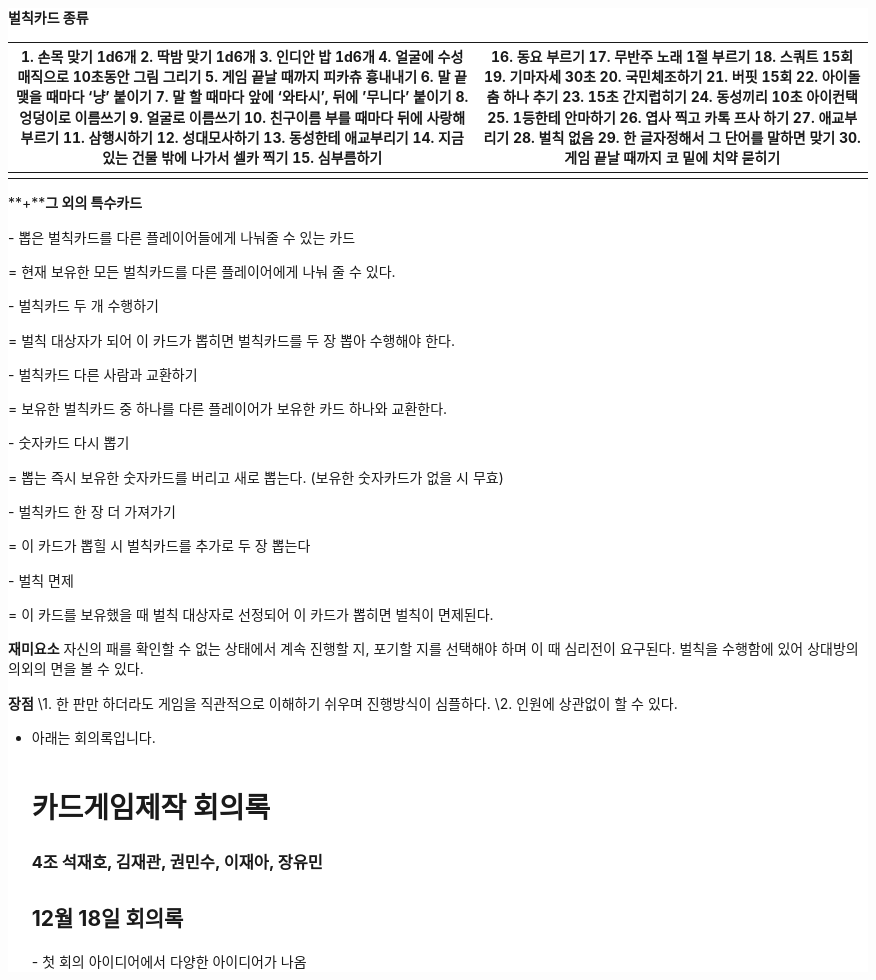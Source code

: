 
**벌칙카드 종류**

 

| 1.   손목  맞기 1d6개  2.   딱밤  맞기 1d6개  3.   인디안  밥 1d6개  4.   얼굴에  수성매직으로 10초동안 그림 그리기  5.   게임  끝날 때까지 피카츄 흉내내기  6.   말  끝맺을 때마다 ‘냥’ 붙이기  7.   말  할 때마다 앞에 ‘와타시’, 뒤에 ’무니다’ 붙이기  8.   엉덩이로  이름쓰기  9.   얼굴로  이름쓰기  10. 친구이름 부를 때마다 뒤에 사랑해 부르기  11. 삼행시하기  12. 성대모사하기  13. 동성한테 애교부리기  14. 지금 있는 건물 밖에 나가서 셀카 찍기  15. 심부름하기 | 16.  동요 부르기  17.  무반주 노래 1절 부르기  18.  스쿼트 15회  19.  기마자세 30초  20.  국민체조하기  21.  버핏 15회  22.  아이돌 춤 하나 추기  23.  15초 간지럽히기  24.  동성끼리 10초 아이컨택  25.  1등한테 안마하기  26.  엽사 찍고 카톡 프사 하기  27.  애교부리기  28.  벌칙 없음  29.  한 글자정해서 그 단어를 말하면 맞기  30.  게임 끝날 때까지 코 밑에 치약 묻히기 |
| ------------------------------------------------------------ | ------------------------------------------------------------ |
|                                                              |                                                              |

 

**+****그 외의 특수카드**

 

\-   뽑은 벌칙카드를 다른 플레이어들에게 나눠줄 수 있는 카드

= 현재 보유한 모든 벌칙카드를 다른 플레이어에게 나눠 줄 수 있다.

\-   벌칙카드 두 개 수행하기

= 벌칙 대상자가 되어 이 카드가 뽑히면 벌칙카드를 두 장 뽑아 수행해야 한다.

\-   벌칙카드 다른 사람과 교환하기

= 보유한 벌칙카드 중 하나를 다른 플레이어가 보유한 카드 하나와 교환한다.

\-   숫자카드 다시 뽑기

= 뽑는 즉시 보유한 숫자카드를 버리고 새로 뽑는다. (보유한 숫자카드가 없을 시 무효)

\-   벌칙카드 한 장 더 가져가기

= 이 카드가 뽑힐 시 벌칙카드를 추가로 두 장 뽑는다

\-   벌칙 면제

= 이 카드를 보유했을 때 벌칙 대상자로 선정되어 이 카드가 뽑히면 벌칙이 면제된다.

 

**재미요소**
 자신의 패를 확인할 수 없는 상태에서 계속 진행할 지, 포기할 지를 선택해야 하며 이 때 심리전이 요구된다. 벌칙을 수행함에 있어 상대방의 의외의 면을 볼 수 있다.

**장점**
 \1. 한 판만 하더라도 게임을 직관적으로 이해하기 쉬우며 진행방식이 심플하다.
 \2. 인원에 상관없이 할 수 있다.





* 아래는 회의록입니다.

  # 카드게임제작 회의록       

  ### 4조 석재호, 김재관, 권민수, 이재아, 장유민

   

  ## 12월 18일 회의록

  \-    첫 회의 아이디어에서 다양한 아이디어가 나옴
